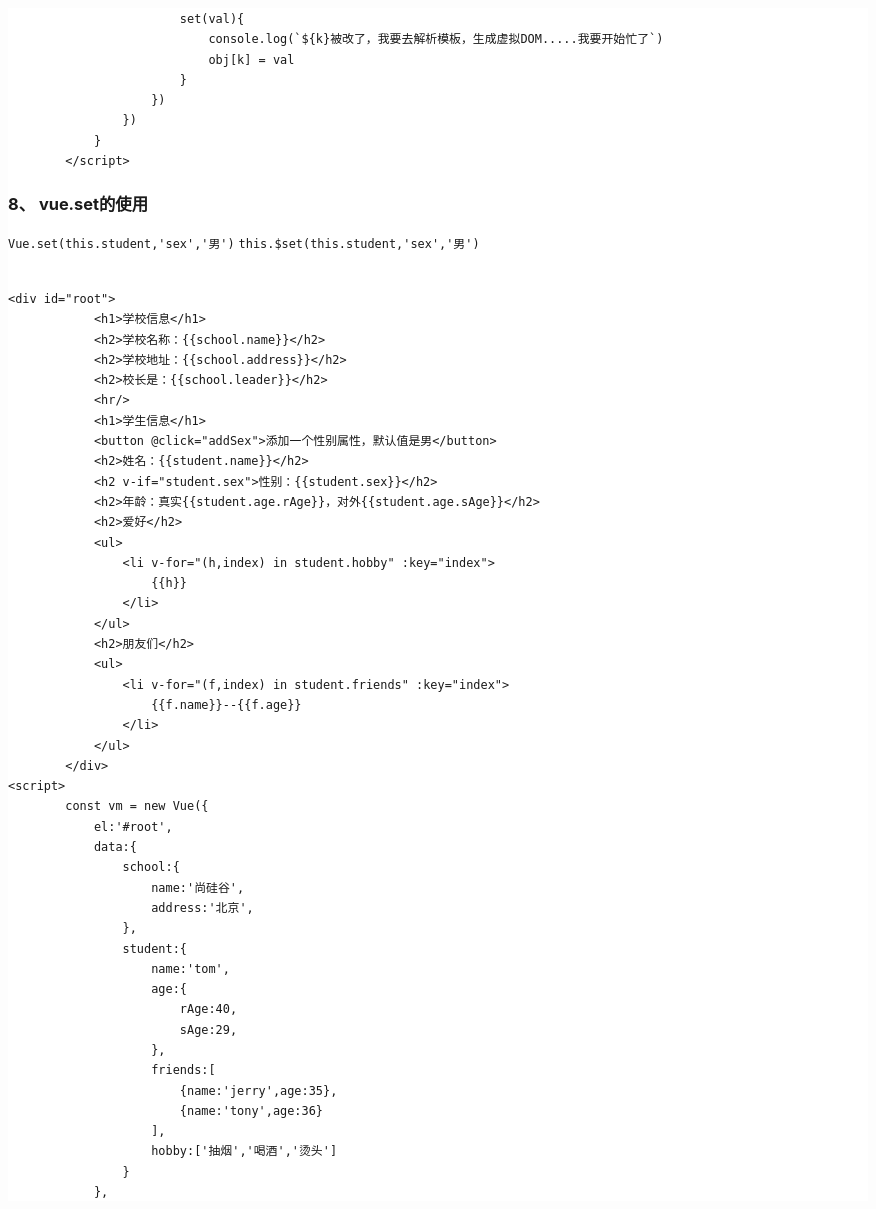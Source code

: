 ```vue
						set(val){
							console.log(`${k}被改了，我要去解析模板，生成虚拟DOM.....我要开始忙了`)
							obj[k] = val
						}
					})
				})
			}
		</script>

```

### 8、 vue.set的使用
`Vue.set(this.student,'sex','男')`
`this.$set(this.student,'sex','男')`



```vue

<div id="root">
			<h1>学校信息</h1>
			<h2>学校名称：{{school.name}}</h2>
			<h2>学校地址：{{school.address}}</h2>
			<h2>校长是：{{school.leader}}</h2>
			<hr/>
			<h1>学生信息</h1>
			<button @click="addSex">添加一个性别属性，默认值是男</button>
			<h2>姓名：{{student.name}}</h2>
			<h2 v-if="student.sex">性别：{{student.sex}}</h2>
			<h2>年龄：真实{{student.age.rAge}}，对外{{student.age.sAge}}</h2>
			<h2>爱好</h2>
			<ul>
				<li v-for="(h,index) in student.hobby" :key="index">
					{{h}}
				</li>
			</ul>
			<h2>朋友们</h2>
			<ul>
				<li v-for="(f,index) in student.friends" :key="index">
					{{f.name}}--{{f.age}}
				</li>
			</ul>
		</div>
<script>
		const vm = new Vue({
			el:'#root',
			data:{
				school:{
					name:'尚硅谷',
					address:'北京',
				},
				student:{
					name:'tom',
					age:{
						rAge:40,
						sAge:29,
					},
					friends:[
						{name:'jerry',age:35},
						{name:'tony',age:36}
					],
					hobby:['抽烟','喝酒','烫头']
				}
			},
```